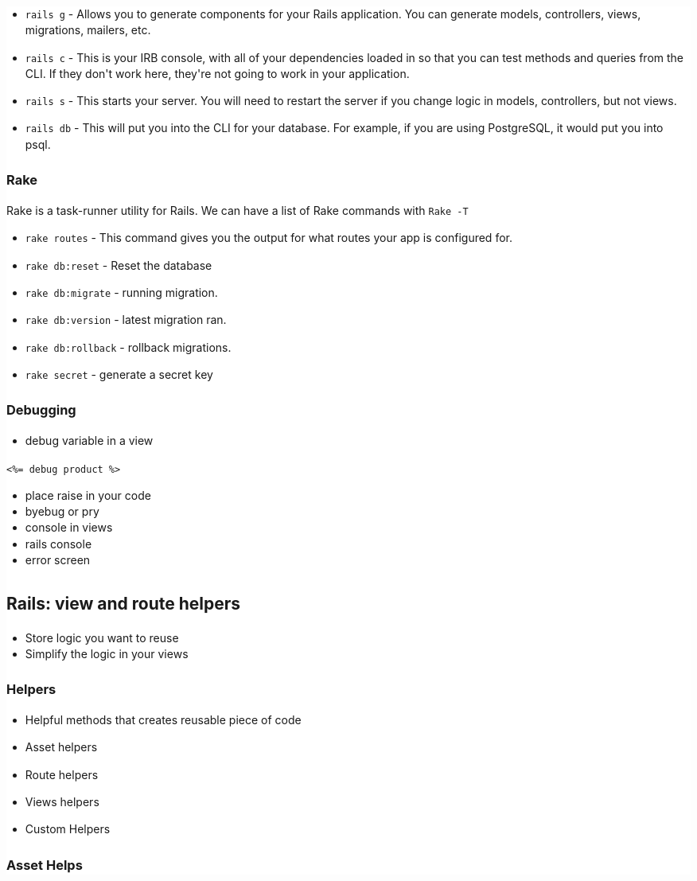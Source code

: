 - `rails g` - Allows you to generate components for your Rails application. You can generate models, controllers, views, migrations, mailers, etc.

- `rails c` - This is your IRB console, with all of your dependencies loaded in so that you can test methods and queries from the CLI. If they don't work here, they're not going to work in your application.

- `rails s` - This starts your server. You will need to restart the server if you change logic in models, controllers, but not views.

- `rails db` - This will put you into the CLI for your database. For example, if you are using PostgreSQL, it would put you into psql.

### Rake

Rake is a task-runner utility for Rails. We can have a list of Rake commands with `Rake -T`

- `rake routes` - This command gives you the output for what routes your app is configured for.

- `rake db:reset` - Reset the database

- `rake db:migrate` - running migration.

- `rake db:version` - latest migration ran.

- `rake db:rollback` - rollback migrations.

- `rake secret` - generate a secret key

### Debugging

- debug variable in a view

`<%= debug product %>`

- place raise in your code
- byebug or pry
- console in views
- rails console
- error screen

## Rails: view and route helpers

  - Store logic you want to reuse
  - Simplify the logic in your views

### Helpers

- Helpful methods that creates reusable piece of code

- Asset helpers
- Route helpers
- Views helpers
- Custom Helpers

### Asset Helps
